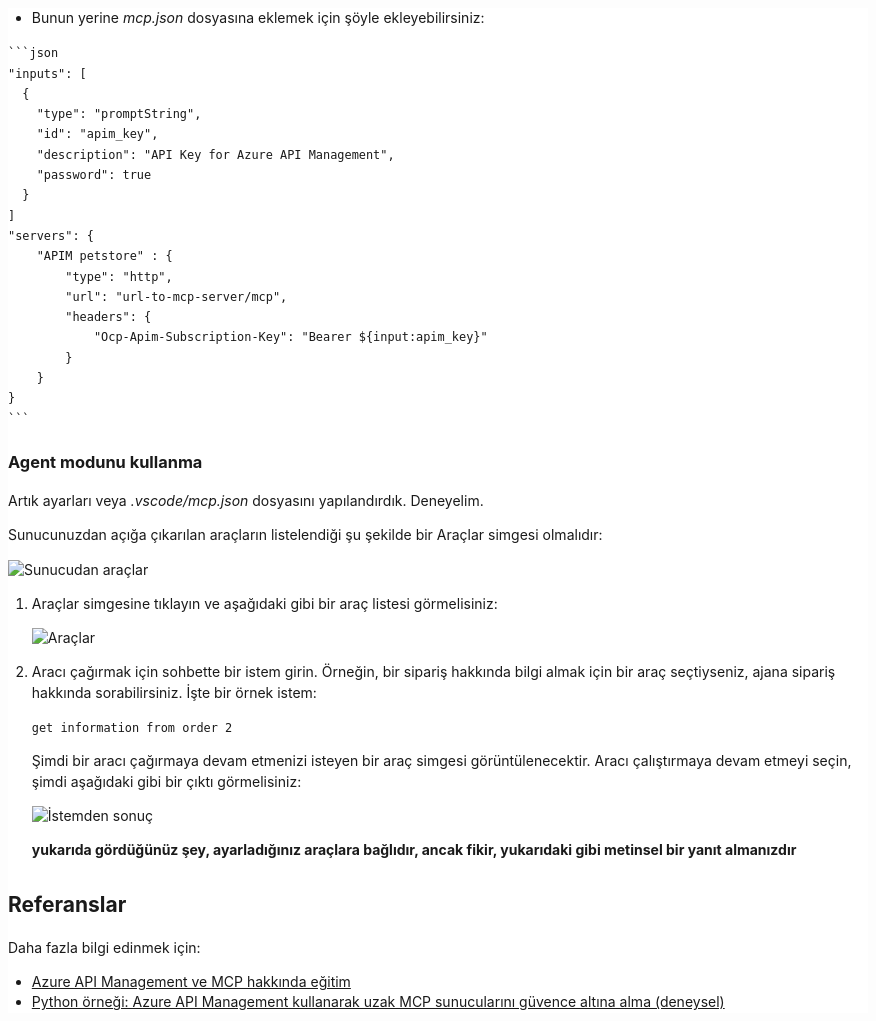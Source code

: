    - Bunun yerine *mcp.json* dosyasına eklemek için şöyle ekleyebilirsiniz:

    ```json
    "inputs": [
      {
        "type": "promptString",
        "id": "apim_key",
        "description": "API Key for Azure API Management",
        "password": true
      }
    ]
    "servers": {
        "APIM petstore" : {
            "type": "http",
            "url": "url-to-mcp-server/mcp",
            "headers": {
                "Ocp-Apim-Subscription-Key": "Bearer ${input:apim_key}"
            }
        }
    }
    ```

### Agent modunu kullanma

Artık ayarları veya *.vscode/mcp.json* dosyasını yapılandırdık. Deneyelim.

Sunucunuzdan açığa çıkarılan araçların listelendiği şu şekilde bir Araçlar simgesi olmalıdır:

![Sunucudan araçlar](https://learn.microsoft.com/en-us/azure/api-management/media/export-rest-mcp-server/tools-button-visual-studio-code.png)

1. Araçlar simgesine tıklayın ve aşağıdaki gibi bir araç listesi görmelisiniz:

    ![Araçlar](https://learn.microsoft.com/en-us/azure/api-management/media/export-rest-mcp-server/select-tools-visual-studio-code.png)

1. Aracı çağırmak için sohbette bir istem girin. Örneğin, bir sipariş hakkında bilgi almak için bir araç seçtiyseniz, ajana sipariş hakkında sorabilirsiniz. İşte bir örnek istem:

    ```text
    get information from order 2
    ```

    Şimdi bir aracı çağırmaya devam etmenizi isteyen bir araç simgesi görüntülenecektir. Aracı çalıştırmaya devam etmeyi seçin, şimdi aşağıdaki gibi bir çıktı görmelisiniz:

    ![İstemden sonuç](https://learn.microsoft.com/en-us/azure/api-management/media/export-rest-mcp-server/chat-results-visual-studio-code.png)

    **yukarıda gördüğünüz şey, ayarladığınız araçlara bağlıdır, ancak fikir, yukarıdaki gibi metinsel bir yanıt almanızdır**

## Referanslar

Daha fazla bilgi edinmek için:

- [Azure API Management ve MCP hakkında eğitim](https://learn.microsoft.com/en-us/azure/api-management/export-rest-mcp-server)
- [Python örneği: Azure API Management kullanarak uzak MCP sunucularını güvence altına alma (deneysel)](https://github.com/Azure-Samples/remote-mcp-apim-functions-python)
